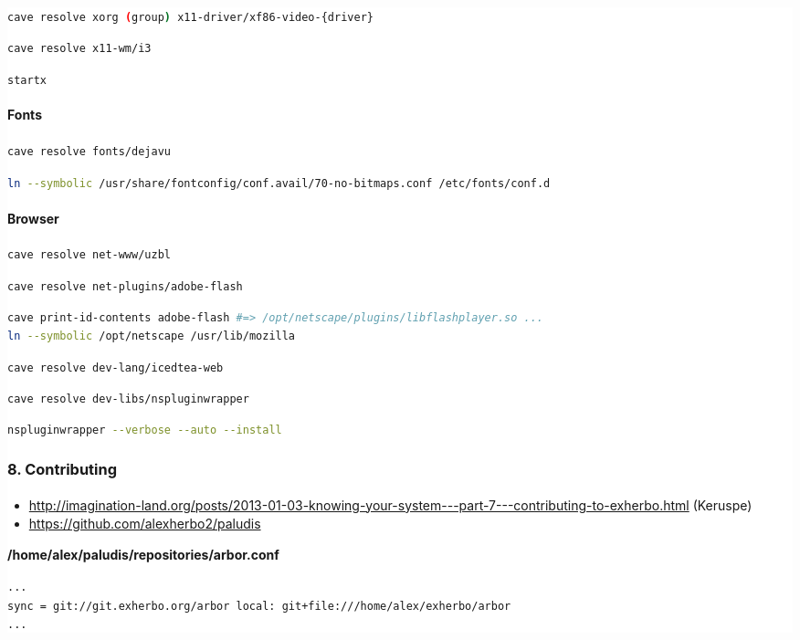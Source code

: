 ```sh
cave resolve xorg (group) x11-driver/xf86-video-{driver}
```

```sh
cave resolve x11-wm/i3
```

```sh
startx
```

#### Fonts

```sh
cave resolve fonts/dejavu
```

```sh
ln --symbolic /usr/share/fontconfig/conf.avail/70-no-bitmaps.conf /etc/fonts/conf.d
```

#### Browser

```sh
cave resolve net-www/uzbl
```

```sh
cave resolve net-plugins/adobe-flash
```

```sh
cave print-id-contents adobe-flash #=> /opt/netscape/plugins/libflashplayer.so ...
ln --symbolic /opt/netscape /usr/lib/mozilla
```

```sh
cave resolve dev-lang/icedtea-web
```

```sh
cave resolve dev-libs/nspluginwrapper
```

```sh
nspluginwrapper --verbose --auto --install
```

### 8. Contributing

 * http://imagination-land.org/posts/2013-01-03-knowing-your-system---part-7---contributing-to-exherbo.html (Keruspe)
 * https://github.com/alexherbo2/paludis

__/home/alex/paludis/repositories/arbor.conf__
```
...
sync = git://git.exherbo.org/arbor local: git+file:///home/alex/exherbo/arbor
...
```
